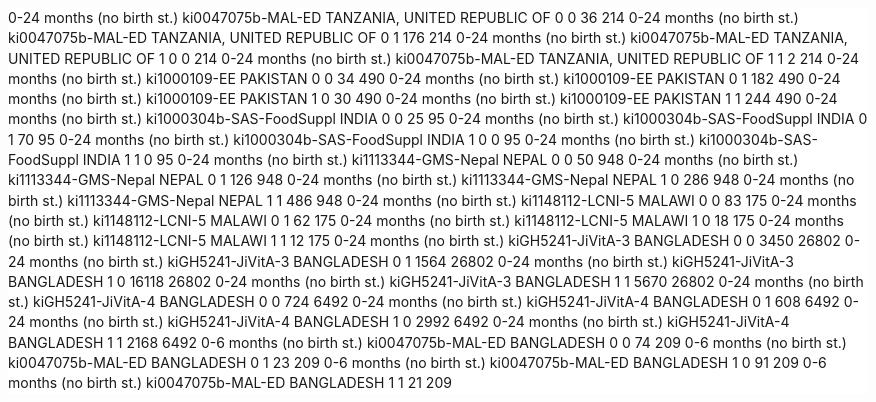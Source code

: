 0-24 months (no birth st.)   ki0047075b-MAL-ED          TANZANIA, UNITED REPUBLIC OF   0                        0       36     214
0-24 months (no birth st.)   ki0047075b-MAL-ED          TANZANIA, UNITED REPUBLIC OF   0                        1      176     214
0-24 months (no birth st.)   ki0047075b-MAL-ED          TANZANIA, UNITED REPUBLIC OF   1                        0        0     214
0-24 months (no birth st.)   ki0047075b-MAL-ED          TANZANIA, UNITED REPUBLIC OF   1                        1        2     214
0-24 months (no birth st.)   ki1000109-EE               PAKISTAN                       0                        0       34     490
0-24 months (no birth st.)   ki1000109-EE               PAKISTAN                       0                        1      182     490
0-24 months (no birth st.)   ki1000109-EE               PAKISTAN                       1                        0       30     490
0-24 months (no birth st.)   ki1000109-EE               PAKISTAN                       1                        1      244     490
0-24 months (no birth st.)   ki1000304b-SAS-FoodSuppl   INDIA                          0                        0       25      95
0-24 months (no birth st.)   ki1000304b-SAS-FoodSuppl   INDIA                          0                        1       70      95
0-24 months (no birth st.)   ki1000304b-SAS-FoodSuppl   INDIA                          1                        0        0      95
0-24 months (no birth st.)   ki1000304b-SAS-FoodSuppl   INDIA                          1                        1        0      95
0-24 months (no birth st.)   ki1113344-GMS-Nepal        NEPAL                          0                        0       50     948
0-24 months (no birth st.)   ki1113344-GMS-Nepal        NEPAL                          0                        1      126     948
0-24 months (no birth st.)   ki1113344-GMS-Nepal        NEPAL                          1                        0      286     948
0-24 months (no birth st.)   ki1113344-GMS-Nepal        NEPAL                          1                        1      486     948
0-24 months (no birth st.)   ki1148112-LCNI-5           MALAWI                         0                        0       83     175
0-24 months (no birth st.)   ki1148112-LCNI-5           MALAWI                         0                        1       62     175
0-24 months (no birth st.)   ki1148112-LCNI-5           MALAWI                         1                        0       18     175
0-24 months (no birth st.)   ki1148112-LCNI-5           MALAWI                         1                        1       12     175
0-24 months (no birth st.)   kiGH5241-JiVitA-3          BANGLADESH                     0                        0     3450   26802
0-24 months (no birth st.)   kiGH5241-JiVitA-3          BANGLADESH                     0                        1     1564   26802
0-24 months (no birth st.)   kiGH5241-JiVitA-3          BANGLADESH                     1                        0    16118   26802
0-24 months (no birth st.)   kiGH5241-JiVitA-3          BANGLADESH                     1                        1     5670   26802
0-24 months (no birth st.)   kiGH5241-JiVitA-4          BANGLADESH                     0                        0      724    6492
0-24 months (no birth st.)   kiGH5241-JiVitA-4          BANGLADESH                     0                        1      608    6492
0-24 months (no birth st.)   kiGH5241-JiVitA-4          BANGLADESH                     1                        0     2992    6492
0-24 months (no birth st.)   kiGH5241-JiVitA-4          BANGLADESH                     1                        1     2168    6492
0-6 months (no birth st.)    ki0047075b-MAL-ED          BANGLADESH                     0                        0       74     209
0-6 months (no birth st.)    ki0047075b-MAL-ED          BANGLADESH                     0                        1       23     209
0-6 months (no birth st.)    ki0047075b-MAL-ED          BANGLADESH                     1                        0       91     209
0-6 months (no birth st.)    ki0047075b-MAL-ED          BANGLADESH                     1                        1       21     209